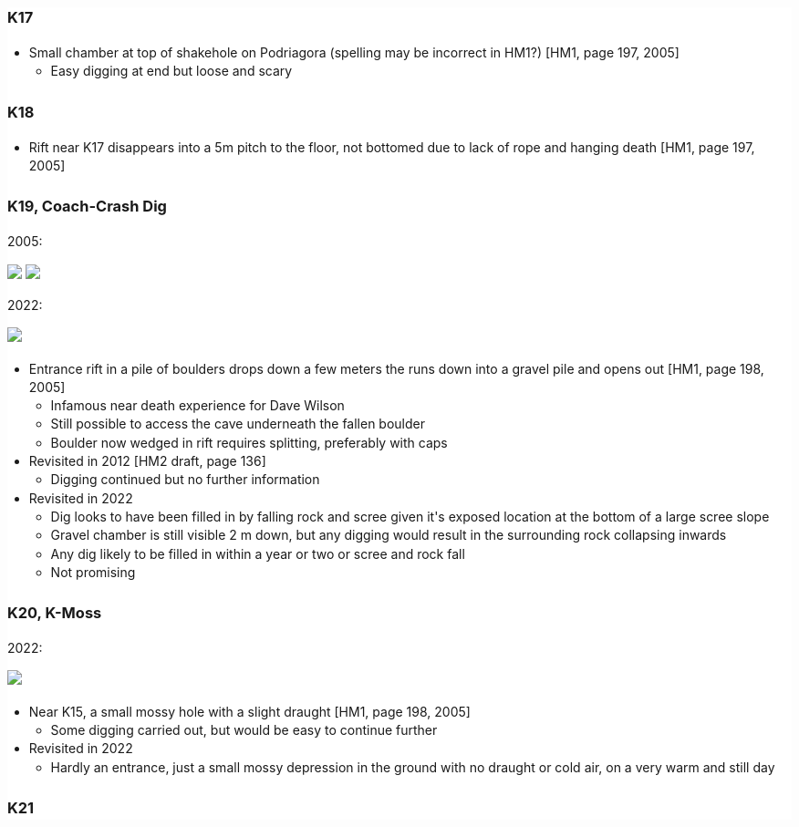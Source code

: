 ### K17

- Small chamber at top of shakehole on Podriagora (spelling may be incorrect in HM1?) [HM1, page 197, 2005]
  - Easy digging at end but loose and scary

### K18

- Rift near K17 disappears into a 5m pitch to the floor, not bottomed due to lack of rope and hanging death [HM1, page 197, 2005]

### K19, Coach-Crash Dig

2005:

<div>
  <img src="images/K19-2005-1.jpeg" width="44.5%"/>
  <img src="images/K19-2005-2.jpeg" width="44.5%"/>
</div>

2022:

<img src="images/K19-2022.jpeg" width="25%"/>

- Entrance rift in a pile of boulders drops down a few meters the runs down into a gravel pile and opens out [HM1, page 198, 2005]
  - Infamous near death experience for Dave Wilson
  - Still possible to access the cave underneath the fallen boulder
  - Boulder now wedged in rift requires splitting, preferably with caps
- Revisited in 2012 [HM2 draft, page 136]
  - Digging continued but no further information
- Revisited in 2022
  - Dig looks to have been filled in by falling rock and scree given it's exposed location at the bottom of a large scree slope
  - Gravel chamber is still visible 2 m down, but any digging would result in the surrounding rock collapsing inwards
  - Any dig likely to be filled in within a year or two or scree and rock fall
  - Not promising

### K20, K-Moss

2022:

<img src="images/K20-2022.jpeg" width="25%"/>

- Near K15, a small mossy hole with a slight draught [HM1, page 198, 2005]
  - Some digging carried out, but would be easy to continue further
- Revisited in 2022
  - Hardly an entrance, just a small mossy depression in the ground with no draught or cold air, on a very warm and still day

### K21
